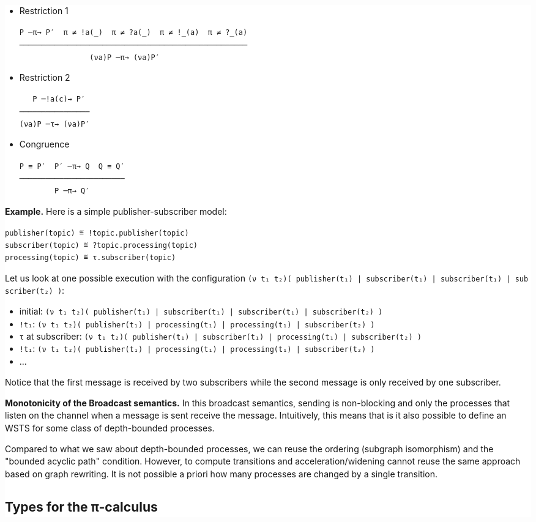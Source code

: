   ```
  ```
* Restriction 1
  ```
  P ─π→ P′  π ≠ !a(_)  π ≠ ?a(_)  π ≠ !_(a)  π ≠ ?_(a)
  ────────────────────────────────────────────────────
                  (νa)P ─π→ (νa)P′
  ```
* Restriction 2
  ```
     P ─!a(c)→ P′
  ────────────────
  (νa)P ─τ→ (νa)P′
  ```
* Congruence
  ```
  P ≡ P′  P′ ─π→ Q  Q ≡ Q′
  ────────────────────────
          P ─π→ Q′
  ```

__Example.__
Here is a simple publisher-subscriber model:
```
publisher(topic) ≝ !topic.publisher(topic)
subscriber(topic) ≝ ?topic.processing(topic)
processing(topic) ≝ τ.subscriber(topic)
```
Let us look at one possible execution with the configuration `(ν t₁ t₂)( publisher(t₁) | subscriber(t₁) | subscriber(t₁) | subscriber(t₂) )`:
* initial: `(ν t₁ t₂)( publisher(t₁) | subscriber(t₁) | subscriber(t₁) | subscriber(t₂) )`
* `!t₁`: `(ν t₁ t₂)( publisher(t₁) | processing(t₁) | processing(t₁) | subscriber(t₂) )`
* `τ` at subscriber: `(ν t₁ t₂)( publisher(t₁) | subscriber(t₁) | processing(t₁) | subscriber(t₂) )`
* `!t₁`: `(ν t₁ t₂)( publisher(t₁) | processing(t₁) | processing(t₁) | subscriber(t₂) )`
* ...

Notice that the first message is received by two subscribers while the second message is only received by one subscriber.

__Monotonicity of the Broadcast semantics.__
In this broadcast semantics, sending is non-blocking and only the processes that listen on the channel when a message is sent receive the message.
Intuitively, this means that is it also possible to define an WSTS for some class of depth-bounded processes.

Compared to what we saw about depth-bounded processes, we can reuse the ordering (subgraph isomorphism) and the "bounded acyclic path" condition.
However, to compute transitions and acceleration/widening cannot reuse the same approach based on graph rewriting.
It is not possible a priori how many processes are changed by a single transition.


## Types for the π-calculus
